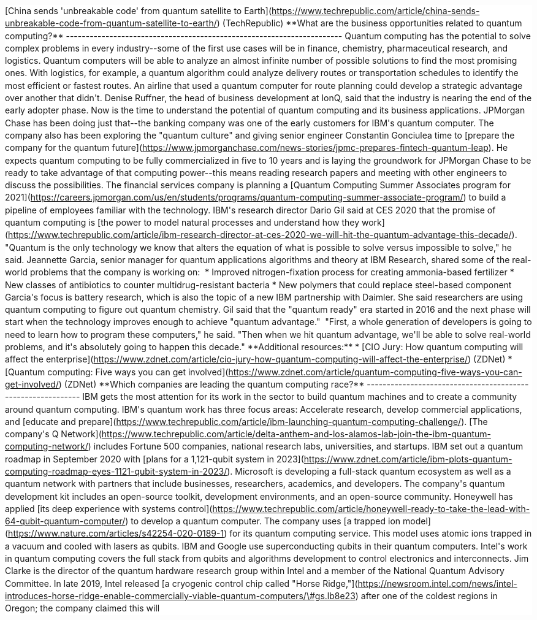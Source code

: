 \[China sends 'unbreakable code' from quantum satellite to Earth\](https://www.techrepublic.com/article/china-sends-unbreakable-code-from-quantum-satellite-to-earth/) (TechRepublic) \*\*What are the business opportunities related to quantum computing?\*\* ---------------------------------------------------------------------- Quantum computing has the potential to solve complex problems in every industry--some of the first use cases will be in finance, chemistry, pharmaceutical research, and logistics. Quantum computers will be able to analyze an almost infinite number of possible solutions to find the most promising ones. With logistics, for example, a quantum algorithm could analyze delivery routes or transportation schedules to identify the most efficient or fastest routes. An airline that used a quantum computer for route planning could develop a strategic advantage over another that didn't. Denise Ruffner, the head of business development at IonQ, said that the industry is nearing the end of the early adopter phase. Now is the time to understand the potential of quantum computing and its business applications. JPMorgan Chase has been doing just that--the banking company was one of the early customers for IBM's quantum computer. The company also has been exploring the "quantum culture" and giving senior engineer Constantin Gonciulea time to \[prepare the company for the quantum future\](https://www.jpmorganchase.com/news-stories/jpmc-prepares-fintech-quantum-leap). He expects quantum computing to be fully commercialized in five to 10 years and is laying the groundwork for JPMorgan Chase to be ready to take advantage of that computing power--this means reading research papers and meeting with other engineers to discuss the possibilities. The financial services company is planning a \[Quantum Computing Summer Associates program for 2021\](https://careers.jpmorgan.com/us/en/students/programs/quantum-computing-summer-associate-program/) to build a pipeline of employees familiar with the technology. IBM's research director Dario Gil said at CES 2020 that the promise of quantum computing is \[the power to model natural processes and understand how they work\](https://www.techrepublic.com/article/ibm-research-director-at-ces-2020-we-will-hit-the-quantum-advantage-this-decade/). "Quantum is the only technology we know that alters the equation of what is possible to solve versus impossible to solve," he said. Jeannette Garcia, senior manager for quantum applications algorithms and theory at IBM Research, shared some of the real-world problems that the company is working on:  \* Improved nitrogen-fixation process for creating ammonia-based fertilizer \* New classes of antibiotics to counter multidrug-resistant bacteria \* New polymers that could replace steel-based component Garcia's focus is battery research, which is also the topic of a new IBM partnership with Daimler. She said researchers are using quantum computing to figure out quantum chemistry. Gil said that the "quantum ready" era started in 2016 and the next phase will start when the technology improves enough to achieve "quantum advantage."  "First, a whole generation of developers is going to need to learn how to program these computers," he said. "Then when we hit quantum advantage, we'll be able to solve real-world problems, and it's absolutely going to happen this decade." \*\*Additional resources:\*\* \* \[CIO Jury: How quantum computing will affect the enterprise\](https://www.zdnet.com/article/cio-jury-how-quantum-computing-will-affect-the-enterprise/) (ZDNet) \* \[Quantum computing: Five ways you can get involved\](https://www.zdnet.com/article/quantum-computing-five-ways-you-can-get-involved/) (ZDNet) \*\*Which companies are leading the quantum computing race?\*\* ------------------------------------------------------------ IBM gets the most attention for its work in the sector to build quantum machines and to create a community around quantum computing. IBM's quantum work has three focus areas: Accelerate research, develop commercial applications, and \[educate and prepare\](https://www.techrepublic.com/article/ibm-launching-quantum-computing-challenge/). \[The company's Q Network\](https://www.techrepublic.com/article/delta-anthem-and-los-alamos-lab-join-the-ibm-quantum-computing-network/) includes Fortune 500 companies, national research labs, universities, and startups. IBM set out a quantum roadmap in September 2020 with \[plans for a 1,121-qubit system in 2023\](https://www.zdnet.com/article/ibm-plots-quantum-computing-roadmap-eyes-1121-qubit-system-in-2023/). Microsoft is developing a full-stack quantum ecosystem as well as a quantum network with partners that include businesses, researchers, academics, and developers. The company's quantum development kit includes an open-source toolkit, development environments, and an open-source community. Honeywell has applied \[its deep experience with systems control\](https://www.techrepublic.com/article/honeywell-ready-to-take-the-lead-with-64-qubit-quantum-computer/) to develop a quantum computer. The company uses \[a trapped ion model\](https://www.nature.com/articles/s42254-020-0189-1) for its quantum computing service. This model uses atomic ions trapped in a vacuum and cooled with lasers as qubits. IBM and Google use superconducting qubits in their quantum computers. Intel's work in quantum computing covers the full stack from qubits and algorithms development to control electronics and interconnects. Jim Clarke is the director of the quantum hardware research group within Intel and a member of the National Quantum Advisory Committee. In late 2019, Intel released \[a cryogenic control chip called "Horse Ridge,"\](https://newsroom.intel.com/news/intel-introduces-horse-ridge-enable-commercially-viable-quantum-computers/\#gs.lb8e23) after one of the coldest regions in Oregon; the company claimed this will